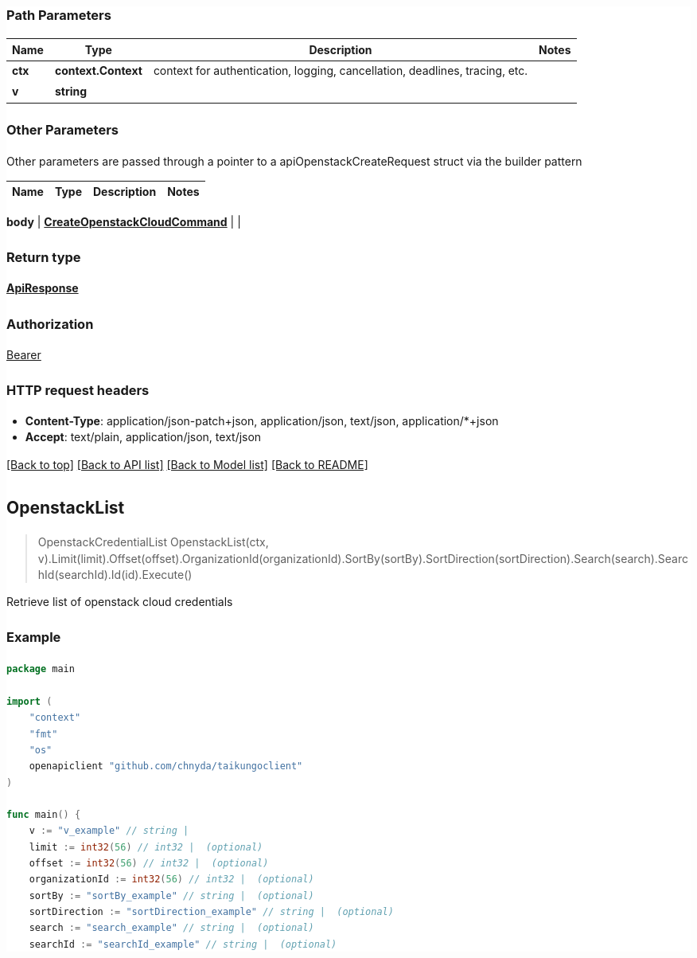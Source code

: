 
### Path Parameters


Name | Type | Description  | Notes
------------- | ------------- | ------------- | -------------
**ctx** | **context.Context** | context for authentication, logging, cancellation, deadlines, tracing, etc.
**v** | **string** |  | 

### Other Parameters

Other parameters are passed through a pointer to a apiOpenstackCreateRequest struct via the builder pattern


Name | Type | Description  | Notes
------------- | ------------- | ------------- | -------------

 **body** | [**CreateOpenstackCloudCommand**](CreateOpenstackCloudCommand.md) |  | 

### Return type

[**ApiResponse**](ApiResponse.md)

### Authorization

[Bearer](../README.md#Bearer)

### HTTP request headers

- **Content-Type**: application/json-patch+json, application/json, text/json, application/*+json
- **Accept**: text/plain, application/json, text/json

[[Back to top]](#) [[Back to API list]](../README.md#documentation-for-api-endpoints)
[[Back to Model list]](../README.md#documentation-for-models)
[[Back to README]](../README.md)


## OpenstackList

> OpenstackCredentialList OpenstackList(ctx, v).Limit(limit).Offset(offset).OrganizationId(organizationId).SortBy(sortBy).SortDirection(sortDirection).Search(search).SearchId(searchId).Id(id).Execute()

Retrieve list of openstack cloud credentials

### Example

```go
package main

import (
    "context"
    "fmt"
    "os"
    openapiclient "github.com/chnyda/taikungoclient"
)

func main() {
    v := "v_example" // string | 
    limit := int32(56) // int32 |  (optional)
    offset := int32(56) // int32 |  (optional)
    organizationId := int32(56) // int32 |  (optional)
    sortBy := "sortBy_example" // string |  (optional)
    sortDirection := "sortDirection_example" // string |  (optional)
    search := "search_example" // string |  (optional)
    searchId := "searchId_example" // string |  (optional)
```